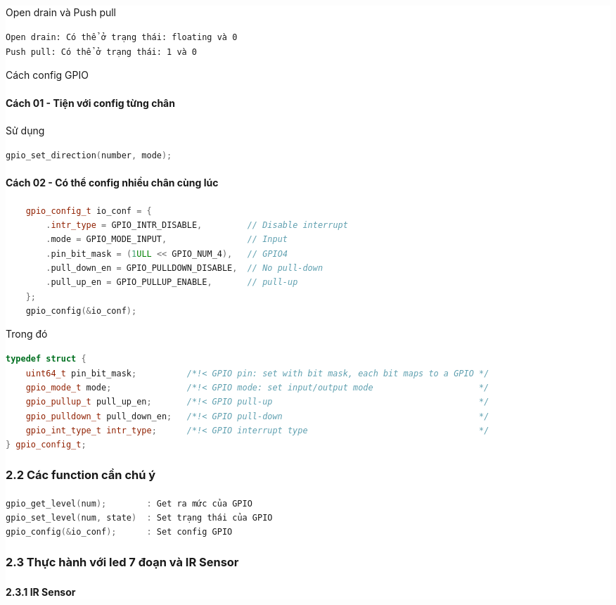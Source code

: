 Open drain và Push pull

```
Open drain: Có thể ở trạng thái: floating và 0
Push pull: Có thể ở trạng thái: 1 và 0
```

Cách config GPIO

#### Cách 01 - Tiện với config từng chân

Sử dụng

```cpp
gpio_set_direction(number, mode);
```

#### Cách 02 - Có thể config nhiều chân cùng lúc

```cpp
    gpio_config_t io_conf = {
        .intr_type = GPIO_INTR_DISABLE,         // Disable interrupt
        .mode = GPIO_MODE_INPUT,                // Input
        .pin_bit_mask = (1ULL << GPIO_NUM_4),   // GPIO4
        .pull_down_en = GPIO_PULLDOWN_DISABLE,  // No pull-down
        .pull_up_en = GPIO_PULLUP_ENABLE,       // pull-up
    };
    gpio_config(&io_conf);
```

Trong đó

```cpp
typedef struct {
    uint64_t pin_bit_mask;          /*!< GPIO pin: set with bit mask, each bit maps to a GPIO */
    gpio_mode_t mode;               /*!< GPIO mode: set input/output mode                     */
    gpio_pullup_t pull_up_en;       /*!< GPIO pull-up                                         */
    gpio_pulldown_t pull_down_en;   /*!< GPIO pull-down                                       */
    gpio_int_type_t intr_type;      /*!< GPIO interrupt type                                  */
} gpio_config_t;
```

### 2.2 Các function cần chú ý

```cpp
gpio_get_level(num);        : Get ra mức của GPIO
gpio_set_level(num, state)  : Set trạng thái của GPIO
gpio_config(&io_conf);      : Set config GPIO
```

### 2.3 Thực hành với led 7 đoạn và IR Sensor

#### 2.3.1 IR Sensor
